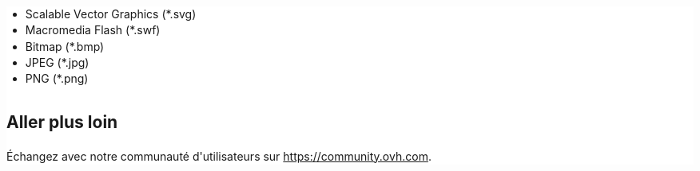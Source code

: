 - Scalable Vector Graphics (\*.svg)
- Macromedia Flash (\*.swf)
- Bitmap (\*.bmp)
- JPEG (\*.jpg)
- PNG (\*.png)

## Aller plus loin

Échangez avec notre communauté d'utilisateurs sur <https://community.ovh.com>.
